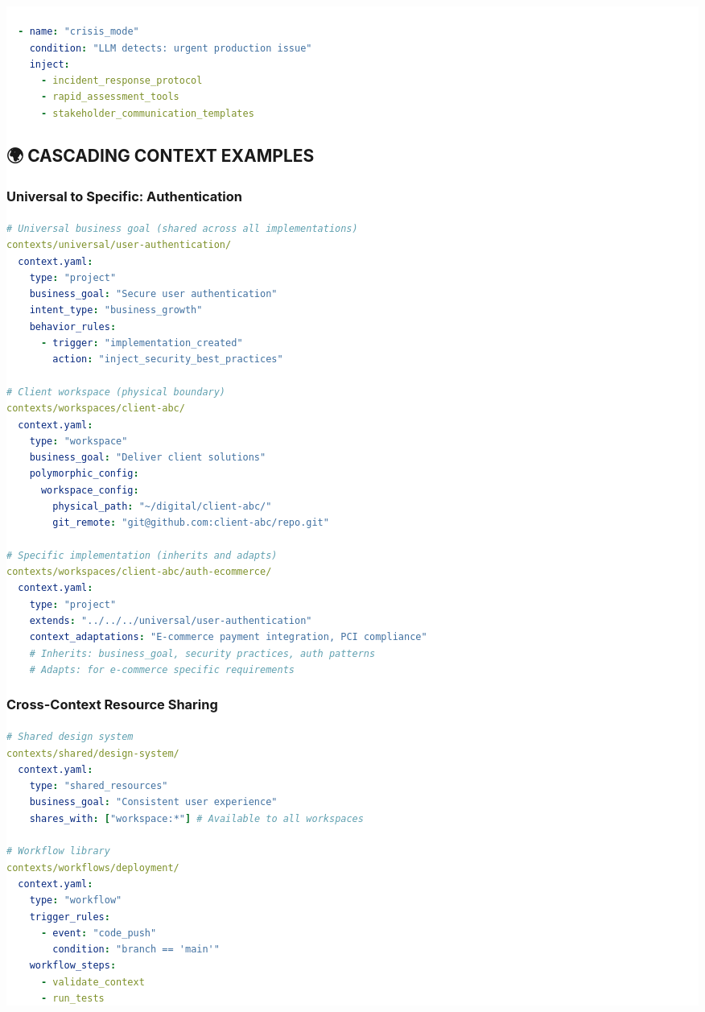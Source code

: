 ```yaml
      
  - name: "crisis_mode"
    condition: "LLM detects: urgent production issue"
    inject:
      - incident_response_protocol
      - rapid_assessment_tools
      - stakeholder_communication_templates
```

## 🌍 **CASCADING CONTEXT EXAMPLES**

### **Universal to Specific: Authentication**
```yaml
# Universal business goal (shared across all implementations)
contexts/universal/user-authentication/
  context.yaml:
    type: "project"
    business_goal: "Secure user authentication"
    intent_type: "business_growth"
    behavior_rules:
      - trigger: "implementation_created"
        action: "inject_security_best_practices"

# Client workspace (physical boundary)
contexts/workspaces/client-abc/
  context.yaml:
    type: "workspace"
    business_goal: "Deliver client solutions"
    polymorphic_config:
      workspace_config:
        physical_path: "~/digital/client-abc/"
        git_remote: "git@github.com:client-abc/repo.git"

# Specific implementation (inherits and adapts)
contexts/workspaces/client-abc/auth-ecommerce/
  context.yaml:
    type: "project"
    extends: "../../../universal/user-authentication"
    context_adaptations: "E-commerce payment integration, PCI compliance"
    # Inherits: business_goal, security practices, auth patterns
    # Adapts: for e-commerce specific requirements
```

### **Cross-Context Resource Sharing**
```yaml
# Shared design system
contexts/shared/design-system/
  context.yaml:
    type: "shared_resources"
    business_goal: "Consistent user experience"
    shares_with: ["workspace:*"] # Available to all workspaces
    
# Workflow library
contexts/workflows/deployment/
  context.yaml:
    type: "workflow"
    trigger_rules:
      - event: "code_push"
        condition: "branch == 'main'"
    workflow_steps:
      - validate_context
      - run_tests
```